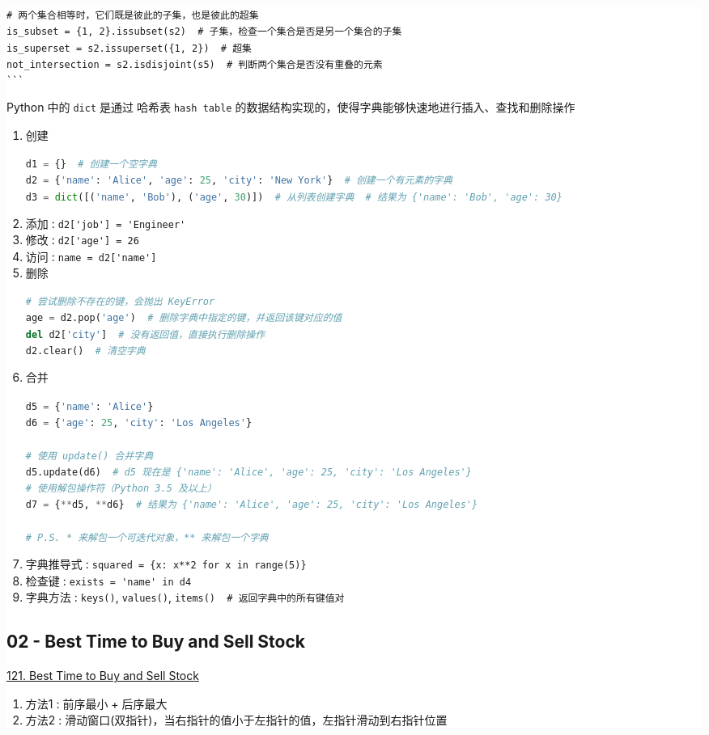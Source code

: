     # 两个集合相等时，它们既是彼此的子集，也是彼此的超集
    is_subset = {1, 2}.issubset(s2)  # 子集，检查一个集合是否是另一个集合的子集
    is_superset = s2.issuperset({1, 2})  # 超集
    not_intersection = s2.isdisjoint(s5)  # 判断两个集合是否没有重叠的元素
    ```


Python 中的 `dict` 是通过 哈希表 `hash table` 的数据结构实现的，使得字典能够快速地进行插入、查找和删除操作
1. 创建
    ```python
    d1 = {}  # 创建一个空字典
    d2 = {'name': 'Alice', 'age': 25, 'city': 'New York'}  # 创建一个有元素的字典
    d3 = dict([('name', 'Bob'), ('age', 30)])  # 从列表创建字典  # 结果为 {'name': 'Bob', 'age': 30}
    ```
2. 添加 : `d2['job'] = 'Engineer'`
3. 修改 : `d2['age'] = 26`
4. 访问 : `name = d2['name']`
5. 删除
    ```python
    # 尝试删除不存在的键，会抛出 KeyError
    age = d2.pop('age')  # 删除字典中指定的键，并返回该键对应的值
    del d2['city']  # 没有返回值，直接执行删除操作
    d2.clear()  # 清空字典
    ```
6. 合并
    ```python
    d5 = {'name': 'Alice'}
    d6 = {'age': 25, 'city': 'Los Angeles'}

    # 使用 update() 合并字典
    d5.update(d6)  # d5 现在是 {'name': 'Alice', 'age': 25, 'city': 'Los Angeles'}
    # 使用解包操作符（Python 3.5 及以上）
    d7 = {**d5, **d6}  # 结果为 {'name': 'Alice', 'age': 25, 'city': 'Los Angeles'}

    # P.S. * 来解包一个可迭代对象，** 来解包一个字典
    ```
7. 字典推导式 : `squared = {x: x**2 for x in range(5)}`
8. 检查键 : `exists = 'name' in d4`
9. 字典方法 : `keys()`, `values()`, `items()  # 返回字典中的所有键值对`



## 02 - Best Time to Buy and Sell Stock

[121. Best Time to Buy and Sell Stock](https://leetcode.com/problems/best-time-to-buy-and-sell-stock/description/)
1. 方法1 : 前序最小 + 后序最大
2. 方法2 : 滑动窗口(双指针)，当右指针的值小于左指针的值，左指针滑动到右指针位置

